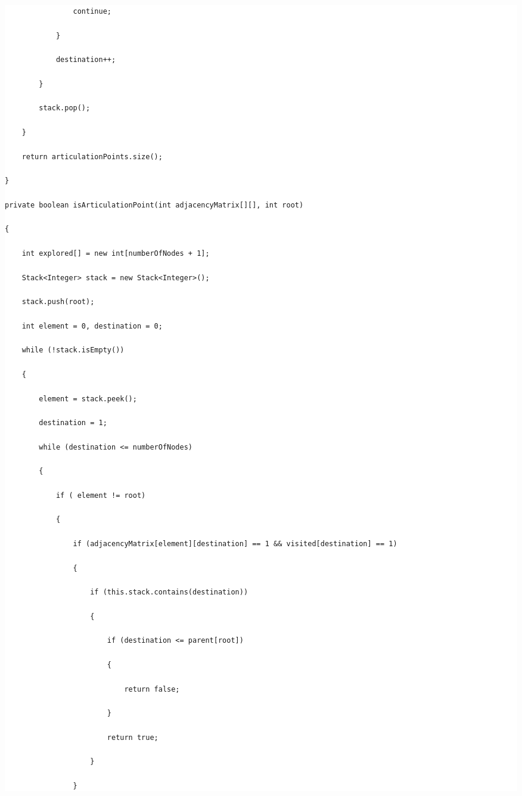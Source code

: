                     continue;
                
                }
                
                destination++;
            
            }
            
            stack.pop();
        
        }
        
        return articulationPoints.size();
    
    }
 
    private boolean isArticulationPoint(int adjacencyMatrix[][], int root)
    
    {
        
        int explored[] = new int[numberOfNodes + 1];
        
        Stack<Integer> stack = new Stack<Integer>();
        
        stack.push(root);
        
        int element = 0, destination = 0;
 
        while (!stack.isEmpty())
        
        {
            
            element = stack.peek();
            
            destination = 1;
            
            while (destination <= numberOfNodes)
            
            {
                
                if ( element != root)
                
                {
                    
                    if (adjacencyMatrix[element][destination] == 1 && visited[destination] == 1)
                    
                    {
                        
                        if (this.stack.contains(destination))
                        
                        {
                            
                            if (destination <= parent[root])
                            
                            {
                                
                                return false;
                            
                            }
                            
                            return true;
                        
                        }
                    
                    }
                    